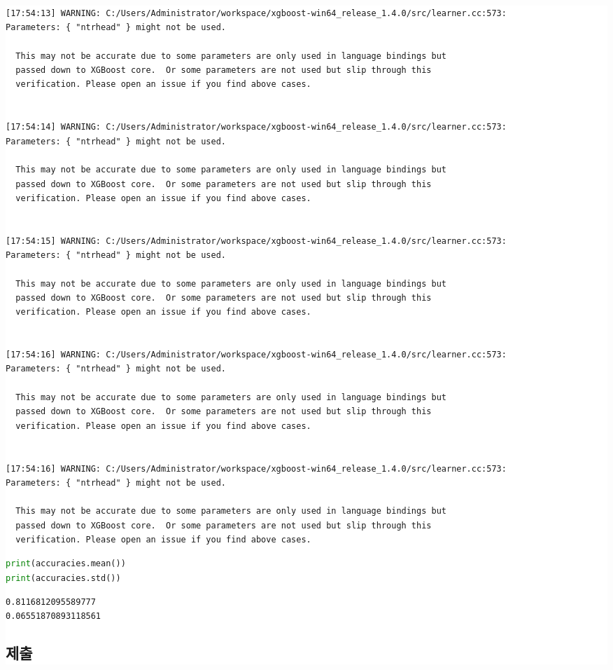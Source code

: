     
    [17:54:13] WARNING: C:/Users/Administrator/workspace/xgboost-win64_release_1.4.0/src/learner.cc:573: 
    Parameters: { "ntrhead" } might not be used.
    
      This may not be accurate due to some parameters are only used in language bindings but
      passed down to XGBoost core.  Or some parameters are not used but slip through this
      verification. Please open an issue if you find above cases.
    
    
    [17:54:14] WARNING: C:/Users/Administrator/workspace/xgboost-win64_release_1.4.0/src/learner.cc:573: 
    Parameters: { "ntrhead" } might not be used.
    
      This may not be accurate due to some parameters are only used in language bindings but
      passed down to XGBoost core.  Or some parameters are not used but slip through this
      verification. Please open an issue if you find above cases.
    
    
    [17:54:15] WARNING: C:/Users/Administrator/workspace/xgboost-win64_release_1.4.0/src/learner.cc:573: 
    Parameters: { "ntrhead" } might not be used.
    
      This may not be accurate due to some parameters are only used in language bindings but
      passed down to XGBoost core.  Or some parameters are not used but slip through this
      verification. Please open an issue if you find above cases.
    
    
    [17:54:16] WARNING: C:/Users/Administrator/workspace/xgboost-win64_release_1.4.0/src/learner.cc:573: 
    Parameters: { "ntrhead" } might not be used.
    
      This may not be accurate due to some parameters are only used in language bindings but
      passed down to XGBoost core.  Or some parameters are not used but slip through this
      verification. Please open an issue if you find above cases.
    
    
    [17:54:16] WARNING: C:/Users/Administrator/workspace/xgboost-win64_release_1.4.0/src/learner.cc:573: 
    Parameters: { "ntrhead" } might not be used.
    
      This may not be accurate due to some parameters are only used in language bindings but
      passed down to XGBoost core.  Or some parameters are not used but slip through this
      verification. Please open an issue if you find above cases.
    
    
    


```python
print(accuracies.mean()) 
print(accuracies.std())

```

    0.8116812095589777
    0.06551870893118561
    

## 제출
